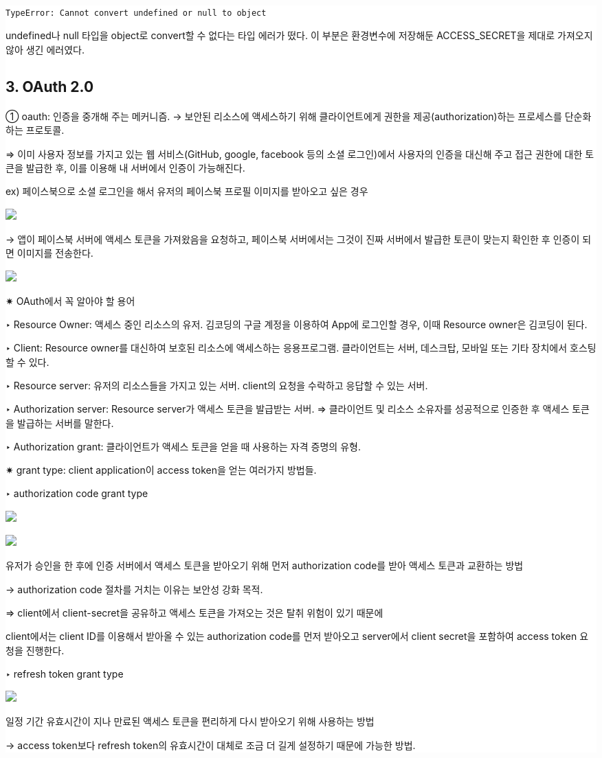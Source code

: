 ```
TypeError: Cannot convert undefined or null to object
```

undefined나 null 타입을 object로 convert할 수 없다는 타입 에러가 떴다. 이 부분은 환경변수에 저장해둔 ACCESS_SECRET을 제대로 가져오지 않아 생긴 에러였다.

## 3. OAuth 2.0

① oauth: 인증을 중개해 주는 메커니즘. → 보안된 리소스에 액세스하기 위해 클라이언트에게 권한을 제공(authorization)하는 프로세스를 단순화하는 프로토콜.

⇒ 이미 사용자 정보를 가지고 있는 웹 서비스(GitHub, google, facebook 등의 소셜 로그인)에서 사용자의 인증을 대신해 주고 접근 권한에 대한 토큰을 발급한 후, 이를 이용해 내 서버에서 인증이 가능해진다.

ex) 페이스북으로 소셜 로그인을 해서 유저의 페이스북 프로필 이미지를 받아오고 싶은 경우

![](https://blog.kakaocdn.net/dn/d5RvpB/btrwfco4fW9/Xi48RvOTZIIQkxnZNl0o01/img.png)

→ 앱이 페이스북 서버에 액세스 토큰을 가져왔음을 요청하고, 페이스북 서버에서는 그것이 진짜 서버에서 발급한 토큰이 맞는지 확인한 후 인증이 되면 이미지를 전송한다.

![](https://blog.kakaocdn.net/dn/dhz6X2/btrzJ3aDz7e/D0RKMhJqg9k7CzhCGlRHK1/img.png)

✷ OAuth에서 꼭 알아야 할 용어

‣ Resource Owner: 액세스 중인 리소스의 유저. 김코딩의 구글 계정을 이용하여 App에 로그인할 경우, 이때 Resource owner은 김코딩이 된다.

‣ Client: Resource owner를 대신하여 보호된 리소스에 액세스하는 응용프로그램. 클라이언트는 서버, 데스크탑, 모바일 또는 기타 장치에서 호스팅 할 수 있다.

‣ Resource server: 유저의 리소스들을 가지고 있는 서버. client의 요청을 수락하고 응답할 수 있는 서버.

‣ Authorization server: Resource server가 액세스 토큰을 발급받는 서버. ⇒ 클라이언트 및 리소스 소유자를 성공적으로 인증한 후 액세스 토큰을 발급하는 서버를 말한다.

‣ Authorization grant: 클라이언트가 액세스 토큰을 얻을 때 사용하는 자격 증명의 유형.

✷ grant type: client application이 access token을 얻는 여러가지 방법들.

‣ authorization code grant type

![](https://blog.kakaocdn.net/dn/dycANM/btrwbq2WXna/KK8OLk1SmpjBSJiaTOCP3k/img.png)

![](https://blog.kakaocdn.net/dn/bx1C3Y/btrwgjVNqIW/da9NJgDW9ElS2rzzYDb981/img.png)

유저가 승인을 한 후에 인증 서버에서 액세스 토큰을 받아오기 위해 먼저 authorization code를 받아 액세스 토큰과 교환하는 방법

→ authorization code 절차를 거치는 이유는 보안성 강화 목적.

⇒ client에서 client-secret을 공유하고 액세스 토큰을 가져오는 것은 탈취 위험이 있기 때문에

client에서는 client ID를 이용해서 받아올 수 있는 authorization code를 먼저 받아오고 server에서 client secret을 포함하여 access token 요청을 진행한다.

‣ refresh token grant type

![](https://blog.kakaocdn.net/dn/cjjhMM/btrwiyqVcCu/HYEgJfSCFKJfNs6oFGsDiK/img.png)

일정 기간 유효시간이 지나 만료된 액세스 토큰을 편리하게 다시 받아오기 위해 사용하는 방법

→ access token보다 refresh token의 유효시간이 대체로 조금 더 길게 설정하기 때문에 가능한 방법.
